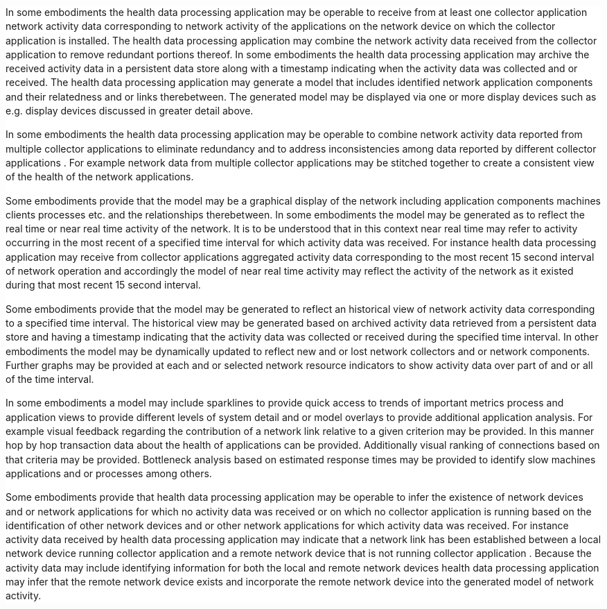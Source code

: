 In some embodiments the health data processing application may be operable to receive from at least one collector application network activity data corresponding to network activity of the applications on the network device on which the collector application is installed. The health data processing application may combine the network activity data received from the collector application to remove redundant portions thereof. In some embodiments the health data processing application may archive the received activity data in a persistent data store along with a timestamp indicating when the activity data was collected and or received. The health data processing application may generate a model that includes identified network application components and their relatedness and or links therebetween. The generated model may be displayed via one or more display devices such as e.g. display devices discussed in greater detail above.

In some embodiments the health data processing application may be operable to combine network activity data reported from multiple collector applications to eliminate redundancy and to address inconsistencies among data reported by different collector applications . For example network data from multiple collector applications may be stitched together to create a consistent view of the health of the network applications.

Some embodiments provide that the model may be a graphical display of the network including application components machines clients processes etc. and the relationships therebetween. In some embodiments the model may be generated as to reflect the real time or near real time activity of the network. It is to be understood that in this context near real time may refer to activity occurring in the most recent of a specified time interval for which activity data was received. For instance health data processing application may receive from collector applications aggregated activity data corresponding to the most recent 15 second interval of network operation and accordingly the model of near real time activity may reflect the activity of the network as it existed during that most recent 15 second interval.

Some embodiments provide that the model may be generated to reflect an historical view of network activity data corresponding to a specified time interval. The historical view may be generated based on archived activity data retrieved from a persistent data store and having a timestamp indicating that the activity data was collected or received during the specified time interval. In other embodiments the model may be dynamically updated to reflect new and or lost network collectors and or network components. Further graphs may be provided at each and or selected network resource indicators to show activity data over part of and or all of the time interval.

In some embodiments a model may include sparklines to provide quick access to trends of important metrics process and application views to provide different levels of system detail and or model overlays to provide additional application analysis. For example visual feedback regarding the contribution of a network link relative to a given criterion may be provided. In this manner hop by hop transaction data about the health of applications can be provided. Additionally visual ranking of connections based on that criteria may be provided. Bottleneck analysis based on estimated response times may be provided to identify slow machines applications and or processes among others.

Some embodiments provide that health data processing application may be operable to infer the existence of network devices and or network applications for which no activity data was received or on which no collector application is running based on the identification of other network devices and or other network applications for which activity data was received. For instance activity data received by health data processing application may indicate that a network link has been established between a local network device running collector application and a remote network device that is not running collector application . Because the activity data may include identifying information for both the local and remote network devices health data processing application may infer that the remote network device exists and incorporate the remote network device into the generated model of network activity.
